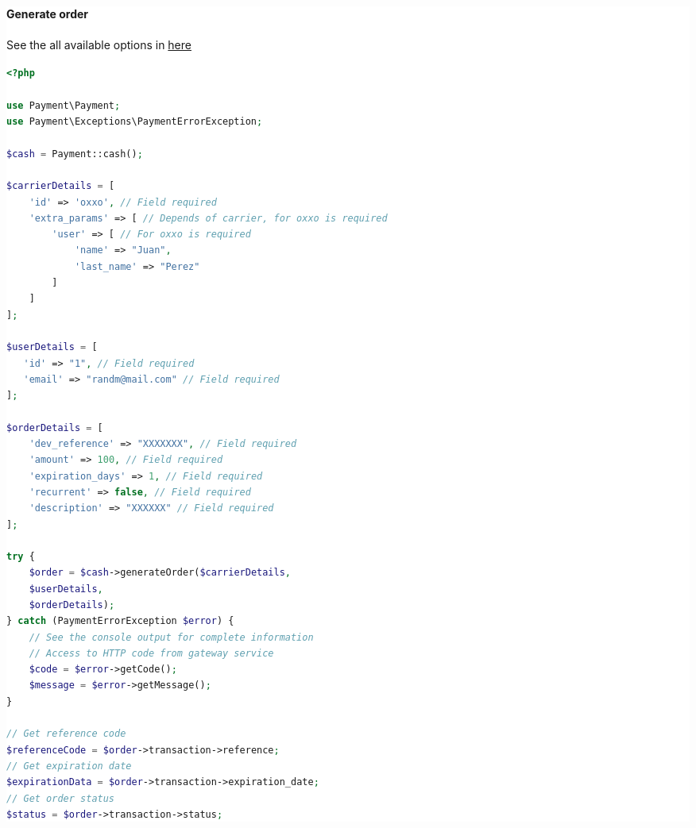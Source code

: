 #### Generate order

See the all available options in [here](https://developers.globalpay.com.co/api/en/#payment-methods-cash-generate-a-reference)

```php
<?php

use Payment\Payment;
use Payment\Exceptions\PaymentErrorException;

$cash = Payment::cash();

$carrierDetails = [
    'id' => 'oxxo', // Field required
    'extra_params' => [ // Depends of carrier, for oxxo is required
        'user' => [ // For oxxo is required
            'name' => "Juan",
            'last_name' => "Perez"
        ]
    ]
];

$userDetails = [
   'id' => "1", // Field required
   'email' => "randm@mail.com" // Field required
];

$orderDetails = [
    'dev_reference' => "XXXXXXX", // Field required 
    'amount' => 100, // Field required
    'expiration_days' => 1, // Field required
    'recurrent' => false, // Field required
    'description' => "XXXXXX" // Field required
];

try {
    $order = $cash->generateOrder($carrierDetails, 
    $userDetails, 
    $orderDetails);
} catch (PaymentErrorException $error) {
    // See the console output for complete information
    // Access to HTTP code from gateway service
    $code = $error->getCode();
    $message = $error->getMessage();
}

// Get reference code
$referenceCode = $order->transaction->reference;
// Get expiration date
$expirationData = $order->transaction->expiration_date;
// Get order status
$status = $order->transaction->status;
```
